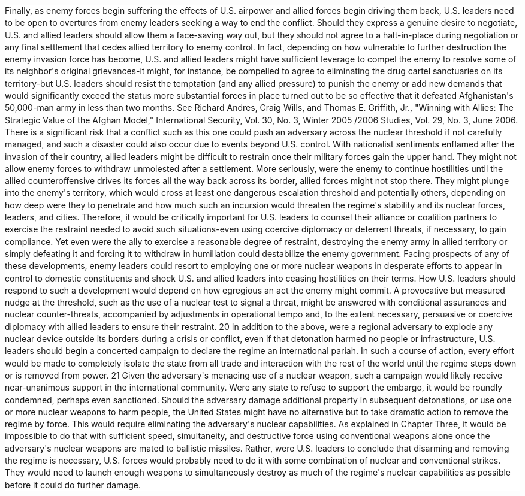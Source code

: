 Finally, as enemy forces begin suffering the effects of U.S. airpower and allied forces begin driving them back, U.S. leaders need to be open to overtures from enemy leaders seeking a way to end the conflict. Should they express a genuine desire to negotiate, U.S. and allied leaders should allow them a face-saving way out, but they should not agree to a halt-in-place during negotiation or any final settlement that cedes allied territory to enemy control. In fact, depending on how vulnerable to further destruction the enemy invasion force has become, U.S. and allied leaders might have sufficient leverage to compel the enemy to resolve some of its neighbor's original grievances-it might, for instance, be compelled to agree to eliminating the drug cartel sanctuaries on its territory-but U.S. leaders should resist the temptation (and any allied pressure) to punish the enemy or add new demands that would significantly exceed the status more substantial forces in place turned out to be so effective that it defeated Afghanistan's 50,000-man army in less than two months. See Richard Andres, Craig Wills, and Thomas E. Griffith, Jr., "Winning with Allies: The Strategic Value of the Afghan Model," International Security, 
Vol. 30, No. 3, Winter 2005
/2006
Studies, Vol. 29, No. 3, June 2006.
There is a significant risk that a conflict such as this one could push an adversary across the nuclear threshold if not carefully managed, and such a disaster could also occur due to events beyond U.S. control. With nationalist sentiments enflamed after the invasion of their country, allied leaders might be difficult to restrain once their military forces gain the upper hand. They might not allow enemy forces to withdraw unmolested after a settlement. More seriously, were the enemy to continue hostilities until the allied counteroffensive drives its forces all the way back across its border, allied forces might not stop there. They might plunge into the enemy's territory, which would cross at least one dangerous escalation threshold and potentially others, depending on how deep were they to penetrate and how much such an incursion would threaten the regime's stability and its nuclear forces, leaders, and cities. Therefore, it would be critically important for U.S. leaders to counsel their alliance or coalition partners to exercise the restraint needed to avoid such situations-even using coercive diplomacy or deterrent threats, if necessary, to gain compliance. Yet even were the ally to exercise a reasonable degree of restraint, destroying the enemy army in allied territory or simply defeating it and forcing it to withdraw in humiliation could destabilize the enemy government. Facing prospects of any of these developments, enemy leaders could resort to employing one or more nuclear weapons in desperate efforts to appear in control to domestic constituents and shock U.S. and allied leaders into ceasing hostilities on their terms.
How U.S. leaders should respond to such a development would depend on how egregious an act the enemy might commit. A provocative but measured nudge at the threshold, such as the use of a nuclear test to signal a threat, might be answered with conditional assurances and nuclear counter-threats, accompanied by adjustments in operational tempo and, to the extent necessary, persuasive or coercive diplomacy with allied leaders to ensure their restraint. 
20
In addition to the above, were a regional adversary to explode any nuclear device outside its borders during a crisis or conflict, even if that detonation harmed no people or infrastructure, U.S. leaders should begin a concerted campaign to declare the regime an international pariah. In such a course of action, every effort would be made to completely isolate the state from all trade and interaction with the rest of the world until the regime steps down or is removed from power. 21 Given the adversary's menacing use of a nuclear weapon, such a campaign would likely receive near-unanimous support in the international community. Were any state to refuse to support the embargo, it would be roundly condemned, perhaps even sanctioned.
Should the adversary damage additional property in subsequent detonations, or use one or more nuclear weapons to harm people, the United States might have no alternative but to take dramatic action to remove the regime by force. This would require eliminating the adversary's nuclear capabilities. As explained in Chapter Three, it would be impossible to do that with sufficient speed, simultaneity, and destructive force using conventional weapons alone once the adversary's nuclear weapons are mated to ballistic missiles. Rather, were U.S. leaders to conclude that disarming and removing the regime is necessary, U.S. forces would probably need to do it with some combination of nuclear and conventional strikes. They would need to launch enough weapons to simultaneously destroy as much of the regime's nuclear capabilities as possible before it could do further damage.